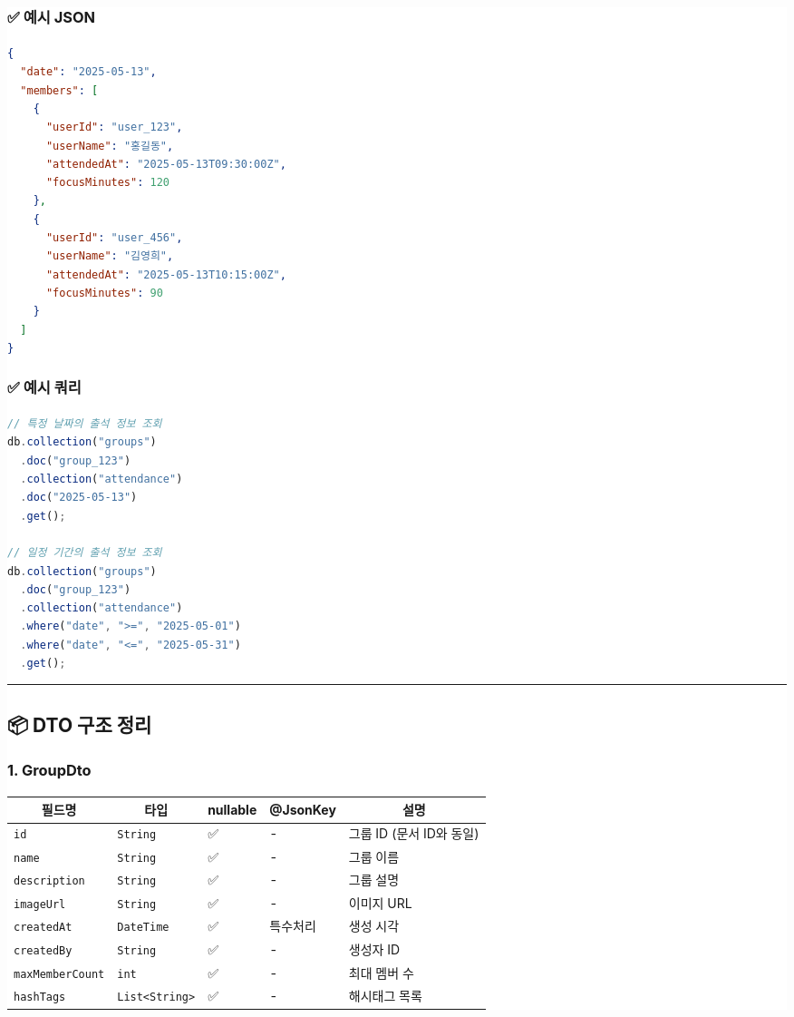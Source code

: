 ### ✅ 예시 JSON

```json
{
  "date": "2025-05-13",
  "members": [
    {
      "userId": "user_123",
      "userName": "홍길동",
      "attendedAt": "2025-05-13T09:30:00Z",
      "focusMinutes": 120
    },
    {
      "userId": "user_456",
      "userName": "김영희",
      "attendedAt": "2025-05-13T10:15:00Z",
      "focusMinutes": 90
    }
  ]
}
```

### ✅ 예시 쿼리

```js
// 특정 날짜의 출석 정보 조회
db.collection("groups")
  .doc("group_123")
  .collection("attendance")
  .doc("2025-05-13")
  .get();

// 일정 기간의 출석 정보 조회
db.collection("groups")
  .doc("group_123")
  .collection("attendance")
  .where("date", ">=", "2025-05-01")
  .where("date", "<=", "2025-05-31")
  .get();
```

---

## 📦 DTO 구조 정리

### 1. GroupDto

| 필드명            | 타입            | nullable | @JsonKey | 설명                           |
|------------------|-----------------|----------|----------|--------------------------------|
| `id`             | `String`        | ✅        | -        | 그룹 ID (문서 ID와 동일)         |
| `name`           | `String`        | ✅        | -        | 그룹 이름                        |
| `description`    | `String`        | ✅        | -        | 그룹 설명                        |
| `imageUrl`       | `String`        | ✅        | -        | 이미지 URL                       |
| `createdAt`      | `DateTime`      | ✅        | 특수처리   | 생성 시각                        |
| `createdBy`      | `String`        | ✅        | -        | 생성자 ID                        |
| `maxMemberCount` | `int`           | ✅        | -        | 최대 멤버 수                     |
| `hashTags`       | `List<String>`  | ✅        | -        | 해시태그 목록                     |
